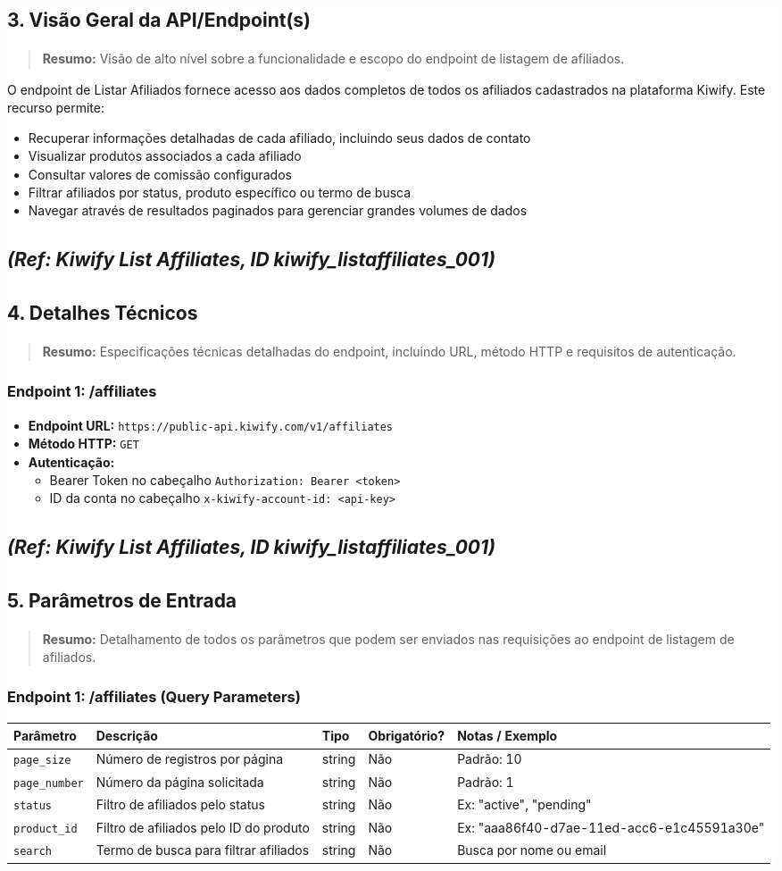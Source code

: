 
## 3. Visão Geral da API/Endpoint(s)


> **Resumo:** Visão de alto nível sobre a funcionalidade e escopo do endpoint de listagem de afiliados.


O endpoint de Listar Afiliados fornece acesso aos dados completos de todos os afiliados cadastrados na plataforma Kiwify. Este recurso permite:
- Recuperar informações detalhadas de cada afiliado, incluindo seus dados de contato
- Visualizar produtos associados a cada afiliado
- Consultar valores de comissão configurados
- Filtrar afiliados por status, produto específico ou termo de busca
- Navegar através de resultados paginados para gerenciar grandes volumes de dados


*(Ref: Kiwify List Affiliates, ID kiwify_listaffiliates_001)*
---


## 4. Detalhes Técnicos


> **Resumo:** Especificações técnicas detalhadas do endpoint, incluindo URL, método HTTP e requisitos de autenticação.


### Endpoint 1: /affiliates


* **Endpoint URL:** `https://public-api.kiwify.com/v1/affiliates`
* **Método HTTP:** `GET`
* **Autenticação:** 
  * Bearer Token no cabeçalho `Authorization: Bearer <token>`
  * ID da conta no cabeçalho `x-kiwify-account-id: <api-key>`


*(Ref: Kiwify List Affiliates, ID kiwify_listaffiliates_001)*
---


## 5. Parâmetros de Entrada


> **Resumo:** Detalhamento de todos os parâmetros que podem ser enviados nas requisições ao endpoint de listagem de afiliados.


### Endpoint 1: /affiliates (Query Parameters)


| Parâmetro        | Descrição | Tipo | Obrigatório? | Notas / Exemplo |
| :--------------- | :-------- | :--- | :----------- | :-------------- |
| `page_size`      | Número de registros por página | string | Não | Padrão: 10 |
| `page_number`    | Número da página solicitada | string | Não | Padrão: 1 |
| `status`         | Filtro de afiliados pelo status | string | Não | Ex: "active", "pending" |
| `product_id`     | Filtro de afiliados pelo ID do produto | string | Não | Ex: "aaa86f40-d7ae-11ed-acc6-e1c45591a30e" |
| `search`         | Termo de busca para filtrar afiliados | string | Não | Busca por nome ou email |
